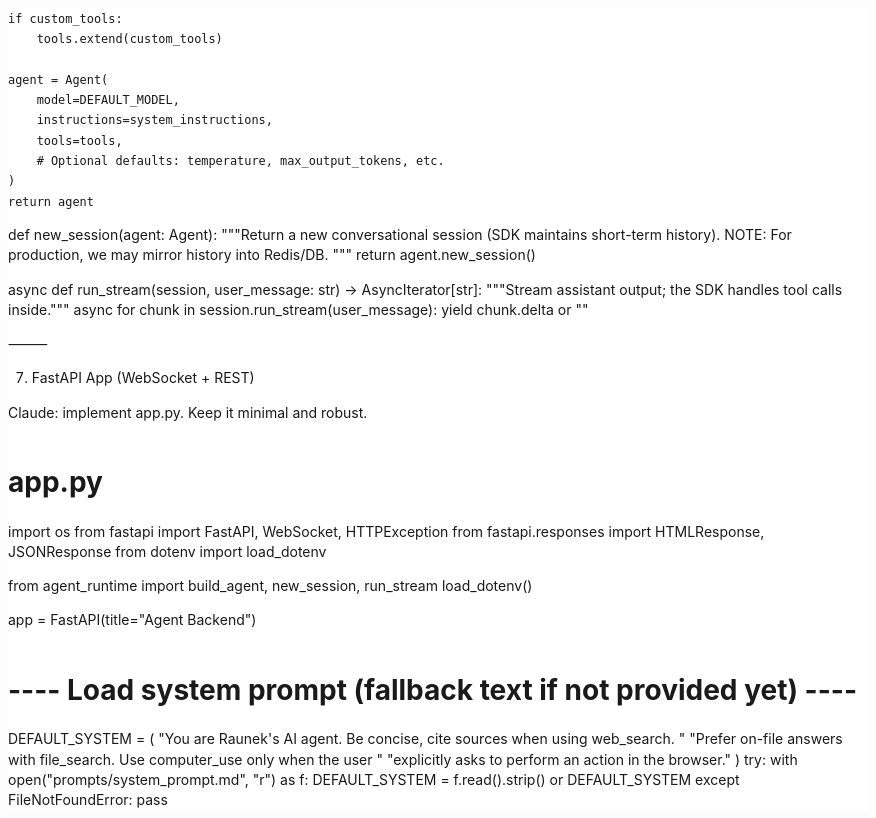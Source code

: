     if custom_tools:
        tools.extend(custom_tools)

    agent = Agent(
        model=DEFAULT_MODEL,
        instructions=system_instructions,
        tools=tools,
        # Optional defaults: temperature, max_output_tokens, etc.
    )
    return agent

def new_session(agent: Agent):
    """Return a new conversational session (SDK maintains short-term history).
       NOTE: For production, we may mirror history into Redis/DB.
    """
    return agent.new_session()

async def run_stream(session, user_message: str) -> AsyncIterator[str]:
    """Stream assistant output; the SDK handles tool calls inside."""
    async for chunk in session.run_stream(user_message):
        yield chunk.delta or ""


⸻

7) FastAPI App (WebSocket + REST)

Claude: implement app.py. Keep it minimal and robust.

# app.py
import os
from fastapi import FastAPI, WebSocket, HTTPException
from fastapi.responses import HTMLResponse, JSONResponse
from dotenv import load_dotenv

from agent_runtime import build_agent, new_session, run_stream
load_dotenv()

app = FastAPI(title="Agent Backend")

# ---- Load system prompt (fallback text if not provided yet) ----
DEFAULT_SYSTEM = (
    "You are Raunek's AI agent. Be concise, cite sources when using web_search. "
    "Prefer on-file answers with file_search. Use computer_use only when the user "
    "explicitly asks to perform an action in the browser."
)
try:
    with open("prompts/system_prompt.md", "r") as f:
        DEFAULT_SYSTEM = f.read().strip() or DEFAULT_SYSTEM
except FileNotFoundError:
    pass

